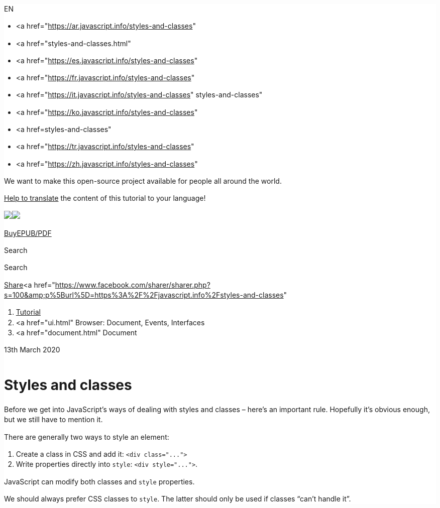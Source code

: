 EN

-   <a href="https://ar.javascript.info/styles-and-classes"
-   <a href="styles-and-classes.html"
-   <a href="https://es.javascript.info/styles-and-classes"
-   <a href="https://fr.javascript.info/styles-and-classes"
-   <a href="https://it.javascript.info/styles-and-classes"
    styles-and-classes"



-   <a href="https://ko.javascript.info/styles-and-classes"
-   <a href=styles-and-classes"
-   <a href="https://tr.javascript.info/styles-and-classes"
-   <a href="https://zh.javascript.info/styles-and-classes"

We want to make this open-source project available for people all around the world.

[Help to translate](translate.html) the content of this tutorial to your language!

<a href="index.html" class="sitetoolbar__link sitetoolbar__link_logo"><img src="img/sitetoolbar__logo_en.svg" class="sitetoolbar__logo sitetoolbar__logo_normal" width="200" /><img src="img/sitetoolbar__logo_small_en.svg" class="sitetoolbar__logo sitetoolbar__logo_small" width="70" /></a>

<a href="ebook.html" class="buy-book-button"><span class="buy-book-button__extra-text">Buy</span>EPUB/PDF</a>

Search

Search

<a href="tutorial/map.html" class="map">

<span class="share-icons__title">Share</span><a href="https://twitter.com/share?url=https%3A%2F%2Fjavascript.info%2Fstyles-and-classes" class="share share_tw"></a><a href="https://www.facebook.com/sharer/sharer.php?s=100&amp;p%5Burl%5D=https%3A%2F%2Fjavascript.info%2Fstyles-and-classes" </a>

1.  <a href="index.html" class="breadcrumbs__link"><span class="breadcrumbs__hidden-text">Tutorial</span></a>
2.  <span id="breadcrumb-1"><a href="ui.html" Browser: Document, Events, Interfaces</span></a></span>
3.  <span id="breadcrumb-2"><a href="document.html" Document</span></a></span>

13th March 2020

# Styles and classes

Before we get into JavaScript’s ways of dealing with styles and classes – here’s an important rule. Hopefully it’s obvious enough, but we still have to mention it.

There are generally two ways to style an element:

1.  Create a class in CSS and add it: `<div class="...">`
2.  Write properties directly into `style`: `<div style="...">`.

JavaScript can modify both classes and `style` properties.

We should always prefer CSS classes to `style`. The latter should only be used if classes “can’t handle it”.
